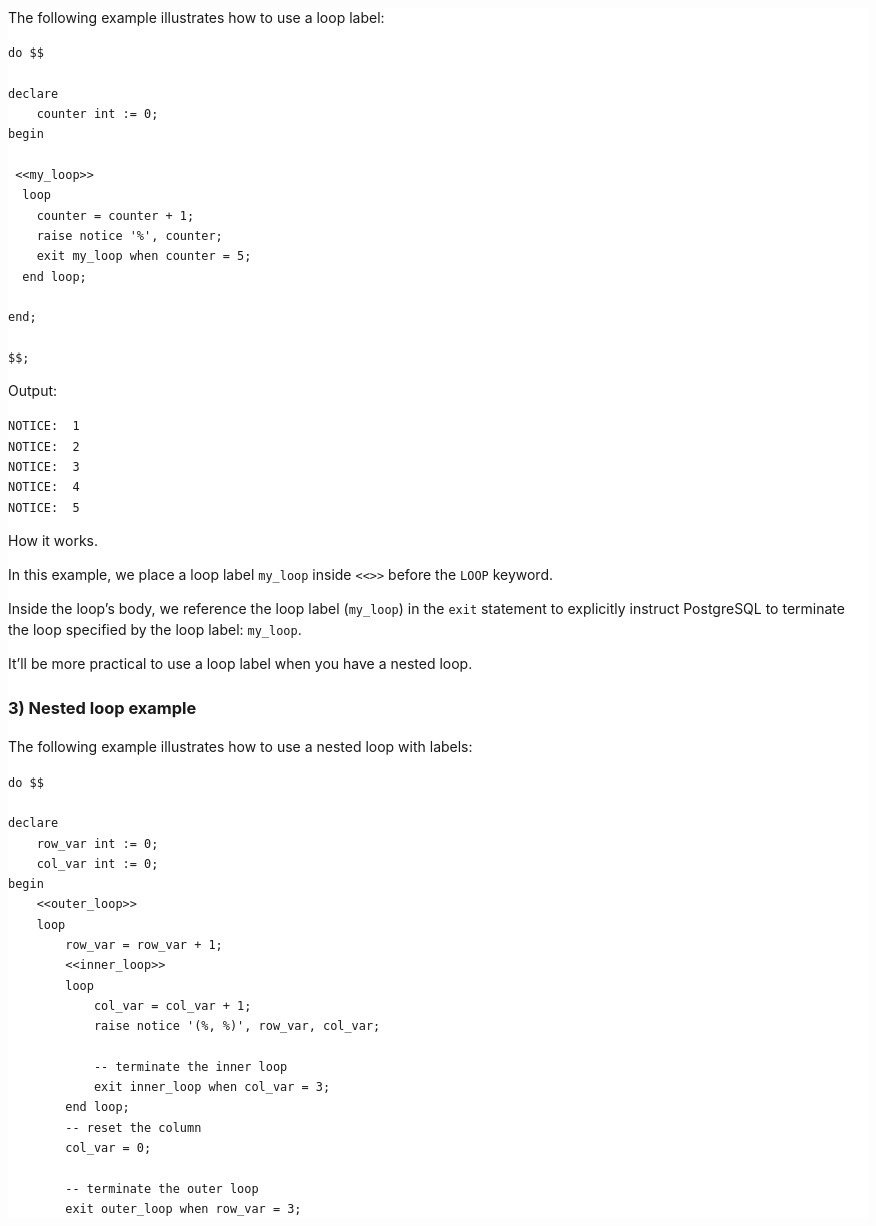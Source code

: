 The following example illustrates how to use a loop label:


```pgsql
do $$

declare
    counter int := 0;
begin

 <<my_loop>>
  loop
  	counter = counter + 1;
	raise notice '%', counter;
	exit my_loop when counter = 5;
  end loop;

end;

$$;
```
Output:


```http
NOTICE:  1
NOTICE:  2
NOTICE:  3
NOTICE:  4
NOTICE:  5
```
How it works.

In this example, we place a loop label `my_loop` inside `<<>>` before the `LOOP` keyword.

Inside the loop’s body, we reference the loop label (`my_loop`) in the `exit` statement to explicitly instruct PostgreSQL to terminate the loop specified by the loop label: `my_loop`.

It’ll be more practical to use a loop label when you have a nested loop.


### 3\) Nested loop example

The following example illustrates how to use a nested loop with labels:


```pgsql
do $$

declare
	row_var int := 0;
	col_var int := 0;
begin
	<<outer_loop>>
	loop
		row_var = row_var + 1;
		<<inner_loop>>
		loop
			col_var = col_var + 1;
			raise notice '(%, %)', row_var, col_var;
			
			-- terminate the inner loop
			exit inner_loop when col_var = 3;
		end loop;
		-- reset the column
		col_var = 0;
		
		-- terminate the outer loop
		exit outer_loop when row_var = 3;
```